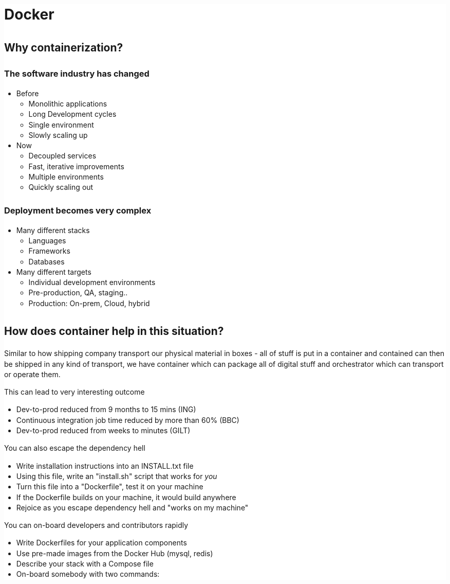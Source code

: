 # Docker

## Why containerization?

### The software industry has changed

* Before
  * Monolithic applications
  * Long Development cycles
  * Single environment
  * Slowly scaling up
* Now
  * Decoupled services
  * Fast, iterative improvements
  * Multiple environments
  * Quickly scaling out

### Deployment becomes very complex

* Many different stacks
  * Languages
  * Frameworks
  * Databases
* Many different targets
  * Individual development environments
  * Pre-production, QA, staging..
  * Production: On-prem, Cloud, hybrid

## How does container help in this situation?

Similar to how shipping company transport our physical material in boxes - all of stuff is put in a container and contained can then be shipped in any kind of transport, we have container which can package all of digital stuff and orchestrator which can transport or operate them.

This can lead to very interesting outcome

* Dev-to-prod reduced from 9 months to 15 mins (ING)
* Continuous integration job time reduced by more than 60% (BBC)
* Dev-to-prod reduced from weeks to minutes (GILT)

You can also escape the dependency hell

* Write installation instructions into an INSTALL.txt file
* Using this file, write an "install.sh" script that works for *you*
* Turn this file into a "Dockerfile", test it on your machine
* If the Dockerfile builds on your machine, it would build anywhere
* Rejoice as you escape dependency hell and "works on my machine"

You can on-board developers and contributors rapidly

* Write Dockerfiles for your application components
* Use pre-made images from the Docker Hub (mysql, redis)
* Describe your stack with a Compose file
* On-board somebody with two commands:
